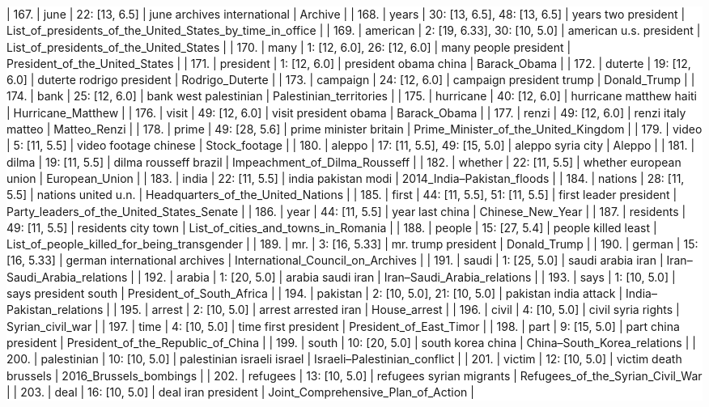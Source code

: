 | 167. | june | 22: [13, 6.5] | june archives international | Archive |
| 168. | years | 30: [13, 6.5], 48: [13, 6.5] | years two president | List_of_presidents_of_the_United_States_by_time_in_office |
| 169. | american | 2: [19, 6.33], 30: [10, 5.0] | american u.s. president | List_of_presidents_of_the_United_States |
| 170. | many | 1: [12, 6.0], 26: [12, 6.0] | many people president | President_of_the_United_States |
| 171. | president | 1: [12, 6.0] | president obama china | Barack_Obama |
| 172. | duterte | 19: [12, 6.0] | duterte rodrigo president | Rodrigo_Duterte |
| 173. | campaign | 24: [12, 6.0] | campaign president trump | Donald_Trump |
| 174. | bank | 25: [12, 6.0] | bank west palestinian | Palestinian_territories |
| 175. | hurricane | 40: [12, 6.0] | hurricane matthew haiti | Hurricane_Matthew |
| 176. | visit | 49: [12, 6.0] | visit president obama | Barack_Obama |
| 177. | renzi | 49: [12, 6.0] | renzi italy matteo | Matteo_Renzi |
| 178. | prime | 49: [28, 5.6] | prime minister britain | Prime_Minister_of_the_United_Kingdom |
| 179. | video | 5: [11, 5.5] | video footage chinese | Stock_footage |
| 180. | aleppo | 17: [11, 5.5], 49: [15, 5.0] | aleppo syria city | Aleppo |
| 181. | dilma | 19: [11, 5.5] | dilma rousseff brazil | Impeachment_of_Dilma_Rousseff |
| 182. | whether | 22: [11, 5.5] | whether european union | European_Union |
| 183. | india | 22: [11, 5.5] | india pakistan modi | 2014_India–Pakistan_floods |
| 184. | nations | 28: [11, 5.5] | nations united u.n. | Headquarters_of_the_United_Nations |
| 185. | first | 44: [11, 5.5], 51: [11, 5.5] | first leader president | Party_leaders_of_the_United_States_Senate |
| 186. | year | 44: [11, 5.5] | year last china | Chinese_New_Year |
| 187. | residents | 49: [11, 5.5] | residents city town | List_of_cities_and_towns_in_Romania |
| 188. | people | 15: [27, 5.4] | people killed least | List_of_people_killed_for_being_transgender |
| 189. | mr. | 3: [16, 5.33] | mr. trump president | Donald_Trump |
| 190. | german | 15: [16, 5.33] | german international archives | International_Council_on_Archives |
| 191. | saudi | 1: [25, 5.0] | saudi arabia iran | Iran–Saudi_Arabia_relations |
| 192. | arabia | 1: [20, 5.0] | arabia saudi iran | Iran–Saudi_Arabia_relations |
| 193. | says | 1: [10, 5.0] | says president south | President_of_South_Africa |
| 194. | pakistan | 2: [10, 5.0], 21: [10, 5.0] | pakistan india attack | India–Pakistan_relations |
| 195. | arrest | 2: [10, 5.0] | arrest arrested iran | House_arrest |
| 196. | civil | 4: [10, 5.0] | civil syria rights | Syrian_civil_war |
| 197. | time | 4: [10, 5.0] | time first president | President_of_East_Timor |
| 198. | part | 9: [15, 5.0] | part china president | President_of_the_Republic_of_China |
| 199. | south | 10: [20, 5.0] | south korea china | China–South_Korea_relations |
| 200. | palestinian | 10: [10, 5.0] | palestinian israeli israel | Israeli–Palestinian_conflict |
| 201. | victim | 12: [10, 5.0] | victim death brussels | 2016_Brussels_bombings |
| 202. | refugees | 13: [10, 5.0] | refugees syrian migrants | Refugees_of_the_Syrian_Civil_War |
| 203. | deal | 16: [10, 5.0] | deal iran president | Joint_Comprehensive_Plan_of_Action |